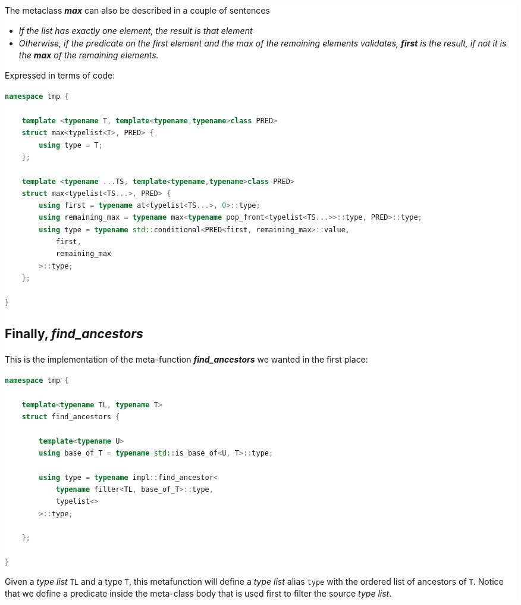 The metaclass ***max*** can also be described in a couple of sentences

* *If the list has exactly one element, the result is that element*
* *Otherwise, if the predicate on the first element and the max of the remaining elements validates, **first** is the result, if not it is the **max** of the remaining elements.*

Expressed in terms of code:

```cpp
namespace tmp {

    template <typename T, template<typename,typename>class PRED>
    struct max<typelist<T>, PRED> {
        using type = T;
    };

    template <typename ...TS, template<typename,typename>class PRED>
    struct max<typelist<TS...>, PRED> {
        using first = typename at<typelist<TS...>, 0>::type;
        using remaining_max = typename max<typename pop_front<typelist<TS...>>::type, PRED>::type;
        using type = typename std::conditional<PRED<first, remaining_max>::value,
            first, 
            remaining_max
        >::type;
    };

}
```

## Finally, *find_ancestors*

This is the implementation of the meta-function ***find_ancestors*** we wanted in the first place:

```cpp
namespace tmp {

    template<typename TL, typename T>
    struct find_ancestors {

        template<typename U>
        using base_of_T = typename std::is_base_of<U, T>::type;

        using type = typename impl::find_ancestor<
            typename filter<TL, base_of_T>::type,
            typelist<>
        >::type;

    };

}
```

Given a *type list* `TL` and a type `T`, this metafunction will define a *type list* alias `type` with the ordered list of ancestors of `T`. Notice that we define a predicate inside the meta-class body that is used first to filter the source *type list*.
